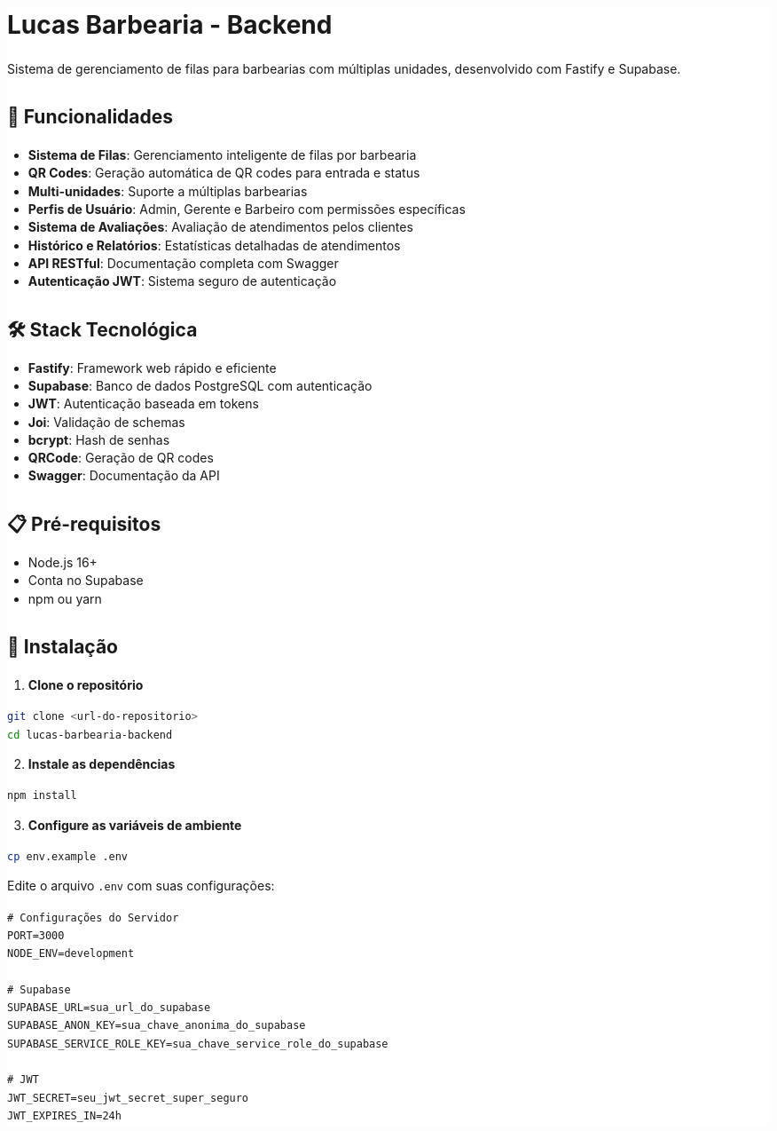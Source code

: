 # Lucas Barbearia - Backend

Sistema de gerenciamento de filas para barbearias com múltiplas unidades, desenvolvido com Fastify e Supabase.

## 🚀 Funcionalidades

- **Sistema de Filas**: Gerenciamento inteligente de filas por barbearia
- **QR Codes**: Geração automática de QR codes para entrada e status
- **Multi-unidades**: Suporte a múltiplas barbearias
- **Perfis de Usuário**: Admin, Gerente e Barbeiro com permissões específicas
- **Sistema de Avaliações**: Avaliação de atendimentos pelos clientes
- **Histórico e Relatórios**: Estatísticas detalhadas de atendimentos
- **API RESTful**: Documentação completa com Swagger
- **Autenticação JWT**: Sistema seguro de autenticação

## 🛠️ Stack Tecnológica

- **Fastify**: Framework web rápido e eficiente
- **Supabase**: Banco de dados PostgreSQL com autenticação
- **JWT**: Autenticação baseada em tokens
- **Joi**: Validação de schemas
- **bcrypt**: Hash de senhas
- **QRCode**: Geração de QR codes
- **Swagger**: Documentação da API

## 📋 Pré-requisitos

- Node.js 16+
- Conta no Supabase
- npm ou yarn

## 🔧 Instalação

1. **Clone o repositório**
```bash
git clone <url-do-repositorio>
cd lucas-barbearia-backend
```

2. **Instale as dependências**
```bash
npm install
```

3. **Configure as variáveis de ambiente**
```bash
cp env.example .env
```

Edite o arquivo `.env` com suas configurações:
```env
# Configurações do Servidor
PORT=3000
NODE_ENV=development

# Supabase
SUPABASE_URL=sua_url_do_supabase
SUPABASE_ANON_KEY=sua_chave_anonima_do_supabase
SUPABASE_SERVICE_ROLE_KEY=sua_chave_service_role_do_supabase

# JWT
JWT_SECRET=seu_jwt_secret_super_seguro
JWT_EXPIRES_IN=24h
```